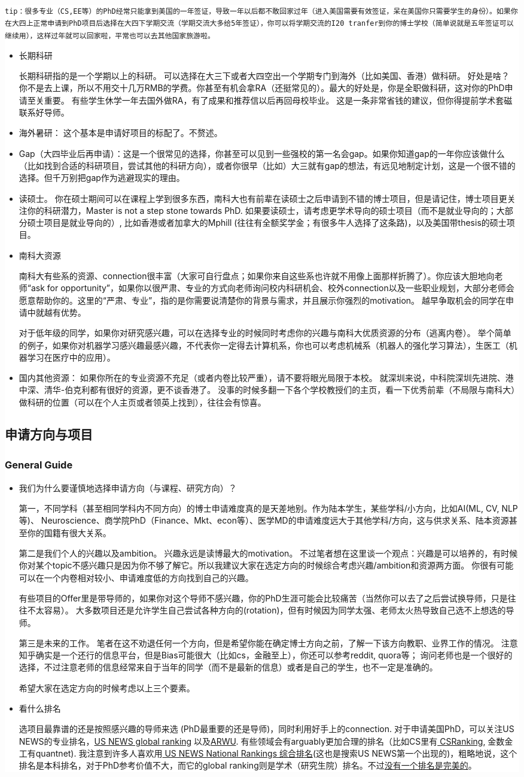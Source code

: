	tip：很多专业（CS,EE等）的PhD经常只能拿到美国的一年签证，导致一年以后都不敢回家过年（进入美国需要有效签证，呆在美国你只需要学生的身份）。如果你在大四上正常申请到PhD项目后选择在大四下学期交流（学期交流大多给5年签证），你可以将学期交流的I20 tranfer到你的博士学校（简单说就是五年签证可以继续用），这样过年就可以回家啦，平常也可以去其他国家旅游啦。

* 长期科研

	长期科研指的是一个学期以上的科研。 可以选择在大三下或者大四空出一个学期专门到海外（比如美国、香港）做科研。 好处是啥？ 你不是去上课，所以不用交十几万RMB的学费。你甚至有机会拿RA（还挺常见的）。最大的好处是，你是全职做科研，这对你的PhD申请至关重要。 有些学生休学一年去国外做RA，有了成果和推荐信以后再回母校毕业。 这是一条非常省钱的建议，但你得提前学术套磁联系好导师。

* 海外暑研： 这个基本是申请好项目的标配了。不赘述。

* Gap（大四毕业后再申请）：这是一个很常见的选择，你甚至可以见到一些强校的第一名会gap。如果你知道gap的一年你应该做什么（比如找到合适的科研项目，尝试其他的科研方向），或者你很早（比如）大三就有gap的想法，有远见地制定计划，这是一个很不错的选择。但千万别把gap作为逃避现实的理由。

* 读硕士。 你在硕士期间可以在课程上学到很多东西，南科大也有前辈在读硕士之后申请到不错的博士项目，但是请记住，博士项目更关注你的科研潜力，Master is not a step stone towards PhD. 如果要读硕士，请考虑更学术导向的硕士项目（而不是就业导向的；大部分硕士项目是就业导向的）, 比如香港或者加拿大的Mphill (往往有全额奖学金；有很多牛人选择了这条路)，以及美国带thesis的硕士项目。

* 南科大资源

	南科大有些系的资源、connection很丰富（大家可自行盘点；如果你来自这些系也许就不用像上面那样折腾了）。你应该大胆地向老师“ask for opportunity”，如果你以很严肃、专业的方式向老师询问校内科研机会、校外connection以及一些职业规划，大部分老师会愿意帮助你的。这里的“严肃、专业”，指的是你需要说清楚你的背景与需求，并且展示你强烈的motivation。 越早争取机会的同学在申请中就越有优势。 

	对于低年级的同学，如果你对研究感兴趣，可以在选择专业的时候同时考虑你的兴趣与南科大优质资源的分布（逃离内卷）。 举个简单的例子，如果你对机器学习感兴趣最感兴趣，不代表你一定得去计算机系，你也可以考虑机械系（机器人的强化学习算法），生医工（机器学习在医疗中的应用）。


* 国内其他资源： 如果你所在的专业资源不充足（或者内卷比较严重），请不要将眼光局限于本校。 就深圳来说，中科院深圳先进院、港中深、清华-伯克利都有很好的资源，更不谈香港了。 没事的时候多翻一下各个学校教授们的主页，看一下优秀前辈（不局限与南科大）做科研的位置（可以在个人主页或者领英上找到），往往会有惊喜。




## <a name="ChooseProgram"></a>申请方向与项目

### General Guide

* 我们为什么要谨慎地选择申请方向（与课程、研究方向）？

	第一，不同学科（甚至相同学科内不同方向）的博士申请难度真的是天差地别。作为陆本学生，某些学科/小方向，比如AI(ML, CV, NLP等)、 Neuroscience、商学院PhD（Finance、Mkt、econ等）、医学MD的申请难度远大于其他学科/方向，这与供求关系、陆本资源甚至你的国籍有很大关系。

	第二是我们个人的兴趣以及ambition。 兴趣永远是读博最大的motivation。 不过笔者想在这里谈一个观点：兴趣是可以培养的，有时候你对某个topic不感兴趣只是因为你不够了解它。所以我建议大家在选定方向的时候综合考虑兴趣/ambition和资源两方面。 你很有可能可以在一个内卷相对较小、申请难度低的方向找到自己的兴趣。 

	有些项目的Offer里是带导师的，如果你对这个导师不感兴趣，你的PhD生涯可能会比较痛苦（当然你可以去了之后尝试换导师，只是往往不太容易）。 大多数项目还是允许学生自己尝试各种方向的(rotation)，但有时候因为同学太强、老师太火热导致自己选不上想选的导师。

	第三是未来的工作。 笔者在这不劝退任何一个方向，但是希望你能在确定博士方向之前，了解一下该方向教职、业界工作的情况。 注意知乎确实是一个还行的信息平台，但是Bias可能很大（比如cs，金融至上），你还可以参考reddit, quora等； 询问老师也是一个很好的选择，不过注意老师的信息经常来自于当年的同学（而不是最新的信息）或者是自己的学生，也不一定是准确的。

	希望大家在选定方向的时候考虑以上三个要素。

* 看什么排名

	选项目最靠谱的还是按照感兴趣的导师来选 (PhD最重要的还是导师)，同时利用好手上的connection. 对于申请美国PhD，可以关注US NEWS的专业排名，<a href="https://www.usnews.com/education/best-global-universities/rankings" target="_blank">US NEWS global ranking</a> 以及<a href="http://www.shanghairanking.com/ARWU2018.html"  target="_blank">ARWU</a>. 有些领域会有arguably更加合理的排名（比如CS里有<a href="csrankings.org" target="_blank"> CSRanking</a>, 金数金工有quantnet). 我注意到许多人喜欢用<a href="https://www.usnews.com/best-colleges/rankings/national-universities"> US NEWS National Rankings 综合排名</a>(这也是搜索US NEWS第一个出现的)，粗略地说，这个排名是本科排名，对于PhD参考价值不大，而它的global ranking则是学术（研究生院）排名。不过<a href="https://zhuanlan.zhihu.com/p/34296778"  target="_blank">没有一个排名是完美的</a>。 
